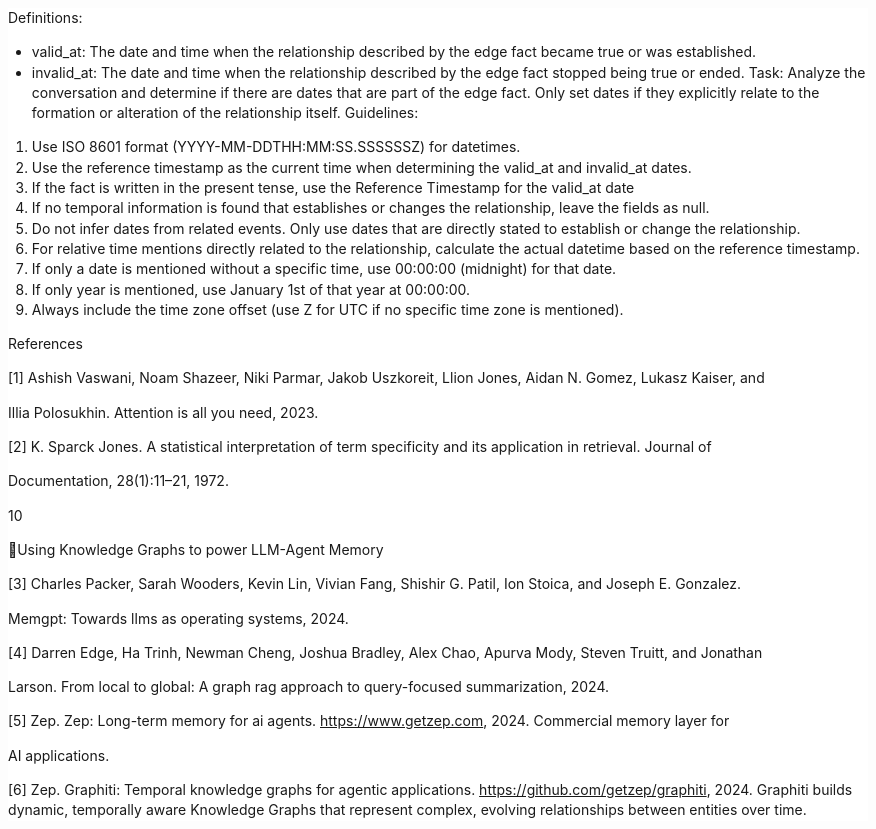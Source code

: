 Definitions:
- valid_at: The date and time when the relationship described by the edge fact became true or was established.
- invalid_at: The date and time when the relationship described by the edge fact stopped being true or ended.
Task:
Analyze the conversation and determine if there are dates that are part of the edge fact. Only set dates if they explicitly
relate to the formation or alteration of the relationship itself.
Guidelines:
1. Use ISO 8601 format (YYYY-MM-DDTHH:MM:SS.SSSSSSZ) for datetimes.
2. Use the reference timestamp as the current time when determining the valid_at and invalid_at dates.
3. If the fact is written in the present tense, use the Reference Timestamp for the valid_at date
4. If no temporal information is found that establishes or changes the relationship, leave the fields as null.
5. Do not infer dates from related events. Only use dates that are directly stated to establish or change the relationship.
6. For relative time mentions directly related to the relationship, calculate the actual datetime based on the reference
timestamp.
7. If only a date is mentioned without a specific time, use 00:00:00 (midnight) for that date.
8. If only year is mentioned, use January 1st of that year at 00:00:00.
9. Always include the time zone offset (use Z for UTC if no specific time zone is mentioned).

References

[1] Ashish Vaswani, Noam Shazeer, Niki Parmar, Jakob Uszkoreit, Llion Jones, Aidan N. Gomez, Lukasz Kaiser, and

Illia Polosukhin. Attention is all you need, 2023.

[2] K. Sparck Jones. A statistical interpretation of term specificity and its application in retrieval. Journal of

Documentation, 28(1):11–21, 1972.

10

Using Knowledge Graphs to power LLM-Agent Memory

[3] Charles Packer, Sarah Wooders, Kevin Lin, Vivian Fang, Shishir G. Patil, Ion Stoica, and Joseph E. Gonzalez.

Memgpt: Towards llms as operating systems, 2024.

[4] Darren Edge, Ha Trinh, Newman Cheng, Joshua Bradley, Alex Chao, Apurva Mody, Steven Truitt, and Jonathan

Larson. From local to global: A graph rag approach to query-focused summarization, 2024.

[5] Zep. Zep: Long-term memory for ai agents. https://www.getzep.com, 2024. Commercial memory layer for

AI applications.

[6] Zep. Graphiti: Temporal knowledge graphs for agentic applications. https://github.com/getzep/graphiti,
2024. Graphiti builds dynamic, temporally aware Knowledge Graphs that represent complex, evolving relationships
between entities over time.
